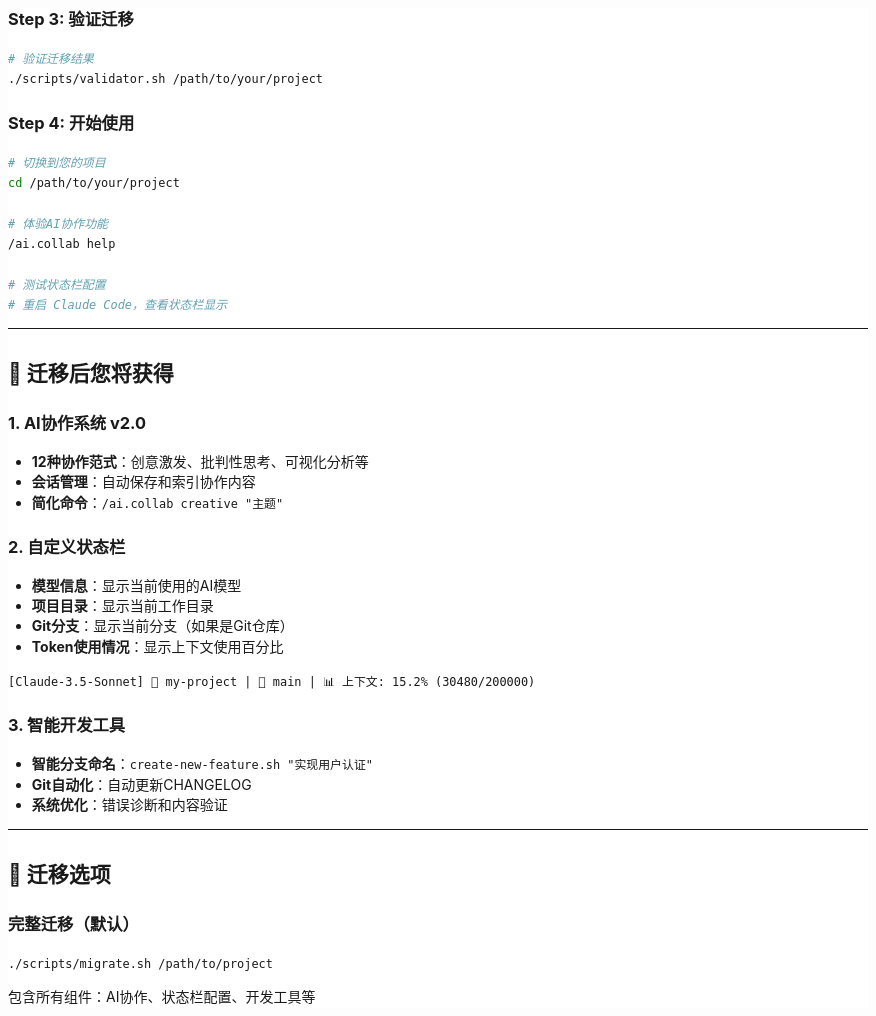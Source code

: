 ### Step 3: 验证迁移

```bash
# 验证迁移结果
./scripts/validator.sh /path/to/your/project
```

### Step 4: 开始使用

```bash
# 切换到您的项目
cd /path/to/your/project

# 体验AI协作功能
/ai.collab help

# 测试状态栏配置
# 重启 Claude Code，查看状态栏显示
```

---

## 🎯 迁移后您将获得

### 1. AI协作系统 v2.0
- **12种协作范式**：创意激发、批判性思考、可视化分析等
- **会话管理**：自动保存和索引协作内容
- **简化命令**：`/ai.collab creative "主题"`

### 2. 自定义状态栏
- **模型信息**：显示当前使用的AI模型
- **项目目录**：显示当前工作目录
- **Git分支**：显示当前分支（如果是Git仓库）
- **Token使用情况**：显示上下文使用百分比

```
[Claude-3.5-Sonnet] 📁 my-project | 🌿 main | 📊 上下文: 15.2% (30480/200000)
```

### 3. 智能开发工具
- **智能分支命名**：`create-new-feature.sh "实现用户认证"`
- **Git自动化**：自动更新CHANGELOG
- **系统优化**：错误诊断和内容验证

---

## 🔧 迁移选项

### 完整迁移（默认）
```bash
./scripts/migrate.sh /path/to/project
```
包含所有组件：AI协作、状态栏配置、开发工具等
